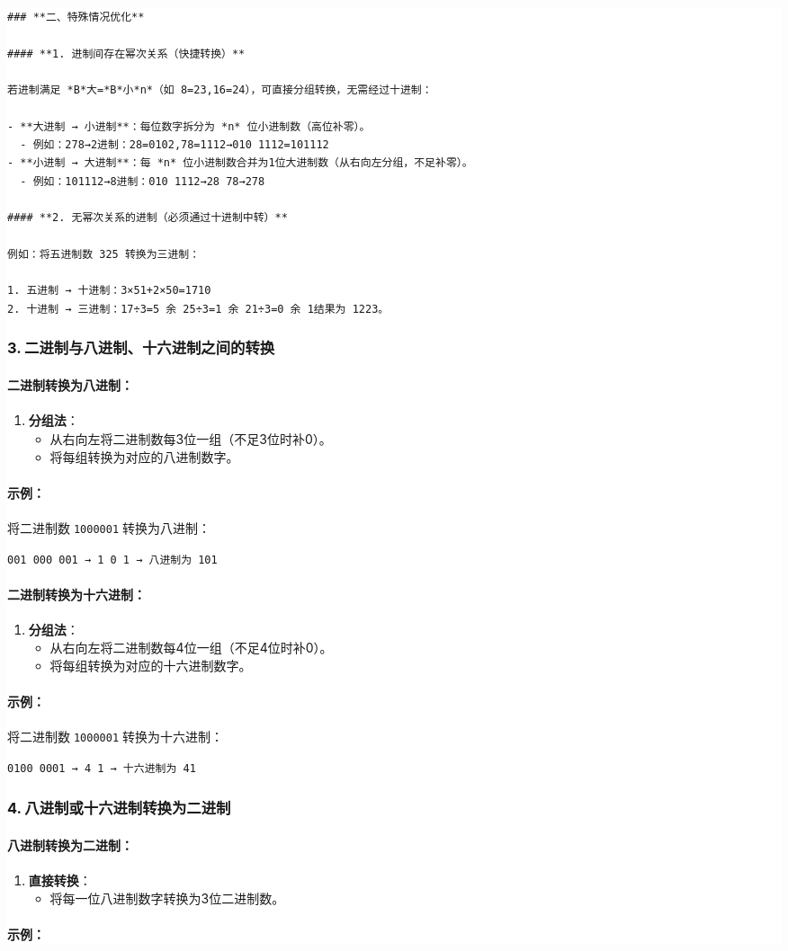     ### **二、特殊情况优化**

    #### **1. 进制间存在幂次关系（快捷转换）**

    若进制满足 *B*大=*B*小*n*（如 8=23,16=24），可直接分组转换，无需经过十进制：

    - **大进制 → 小进制**：每位数字拆分为 *n* 位小进制数（高位补零）。
      - 例如：278→2进制：28=0102,78=1112→010 1112=101112
    - **小进制 → 大进制**：每 *n* 位小进制数合并为1位大进制数（从右向左分组，不足补零）。
      - 例如：101112→8进制：010 1112→28 78→278

    #### **2. 无幂次关系的进制（必须通过十进制中转）**

    例如：将五进制数 325 转换为三进制：

    1. 五进制 → 十进制：3×51+2×50=1710
    2. 十进制 → 三进制：17÷3=5 余 25÷3=1 余 21÷3=0 余 1结果为 1223。

### 3. **二进制与八进制、十六进制之间的转换**

#### 二进制转换为八进制：

1. **分组法**：
   - 从右向左将二进制数每3位一组（不足3位时补0）。
   - 将每组转换为对应的八进制数字。

#### 示例：

将二进制数 `1000001` 转换为八进制：

```
001 000 001 → 1 0 1 → 八进制为 101
```

#### 二进制转换为十六进制：

1. **分组法**：
   - 从右向左将二进制数每4位一组（不足4位时补0）。
   - 将每组转换为对应的十六进制数字。

#### 示例：

将二进制数 `1000001` 转换为十六进制：

```
0100 0001 → 4 1 → 十六进制为 41
```

### 4. **八进制或十六进制转换为二进制**

#### 八进制转换为二进制：

1. **直接转换**：
   - 将每一位八进制数字转换为3位二进制数。

#### 示例：
